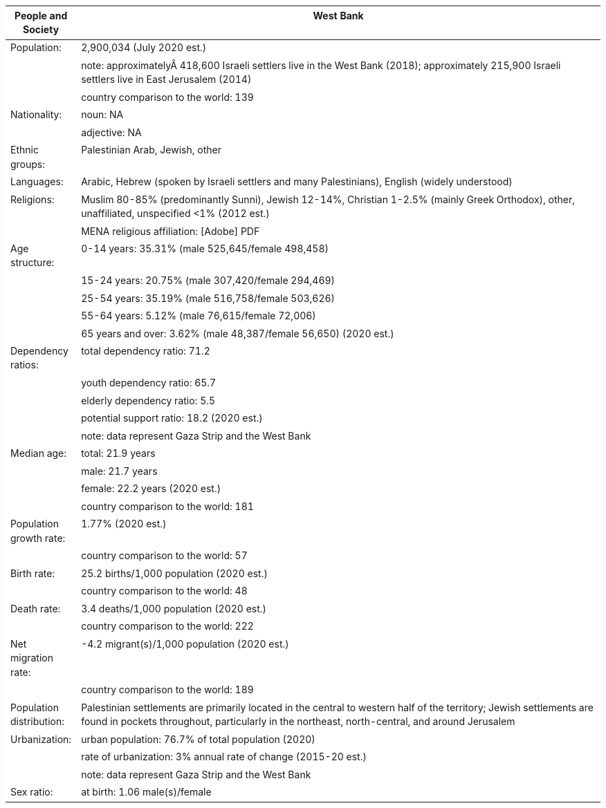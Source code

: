 | People and Society | West Bank |
| --- | --- |
| Population: | 2,900,034 (July 2020 est.) |
| | note: approximatelyÂ 418,600 Israeli settlers live in the West Bank (2018); approximately 215,900 Israeli settlers live in East Jerusalem (2014) |
| | country comparison to the world: 139 |
| Nationality: | noun: NA |
| | adjective: NA |
| Ethnic groups: | Palestinian Arab, Jewish, other |
| Languages: | Arabic, Hebrew (spoken by Israeli settlers and many Palestinians), English (widely understood) |
| Religions: | Muslim 80-85% (predominantly Sunni), Jewish 12-14%, Christian 1-2.5% (mainly Greek Orthodox), other, unaffiliated, unspecified <1% (2012 est.) |
| | MENA religious affiliation: [Adobe] PDF |
| Age structure: | 0-14 years: 35.31% (male 525,645/female 498,458) |
| | 15-24 years: 20.75% (male 307,420/female 294,469) |
| | 25-54 years: 35.19% (male 516,758/female 503,626) |
| | 55-64 years: 5.12% (male 76,615/female 72,006) |
| | 65 years and over: 3.62% (male 48,387/female 56,650) (2020 est.) |
| Dependency ratios: | total dependency ratio: 71.2 |
| | youth dependency ratio: 65.7 |
| | elderly dependency ratio: 5.5 |
| | potential support ratio: 18.2 (2020 est.) |
| | note: data represent Gaza Strip and the West Bank |
| Median age: | total: 21.9 years |
| | male: 21.7 years |
| | female: 22.2 years (2020 est.) |
| | country comparison to the world: 181 |
| Population growth rate: | 1.77% (2020 est.) |
| | country comparison to the world: 57 |
| Birth rate: | 25.2 births/1,000 population (2020 est.) |
| | country comparison to the world: 48 |
| Death rate: | 3.4 deaths/1,000 population (2020 est.) |
| | country comparison to the world: 222 |
| Net migration rate: | -4.2 migrant(s)/1,000 population (2020 est.) |
| | country comparison to the world: 189 |
| Population distribution: | Palestinian settlements are primarily located in the central to western half of the territory; Jewish settlements are found in pockets throughout, particularly in the northeast, north-central, and around Jerusalem |
| Urbanization: | urban population: 76.7% of total population (2020) |
| | rate of urbanization: 3% annual rate of change (2015-20 est.) |
| | note: data represent Gaza Strip and the West Bank |
| Sex ratio: | at birth: 1.06 male(s)/female |